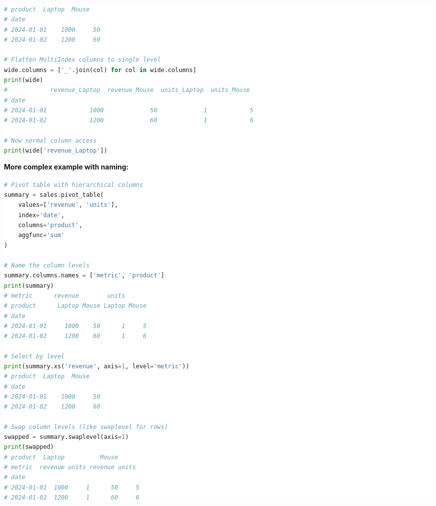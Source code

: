 ```python
# product  Laptop  Mouse
# date
# 2024-01-01    1000     50
# 2024-01-02    1200     60

# Flatten MultiIndex columns to single level
wide.columns = ['_'.join(col) for col in wide.columns]
print(wide)
#            revenue_Laptop  revenue_Mouse  units_Laptop  units_Mouse
# date
# 2024-01-01            1000             50             1            5
# 2024-01-02            1200             60             1            6

# Now normal column access
print(wide['revenue_Laptop'])
```

**More complex example with naming:**

```python
# Pivot table with hierarchical columns
summary = sales.pivot_table(
    values=['revenue', 'units'],
    index='date',
    columns='product',
    aggfunc='sum'
)

# Name the column levels
summary.columns.names = ['metric', 'product']
print(summary)
# metric      revenue        units
# product      Laptop Mouse Laptop Mouse
# date
# 2024-01-01     1000    50      1     5
# 2024-01-02     1200    60      1     6

# Select by level
print(summary.xs('revenue', axis=1, level='metric'))
# product  Laptop  Mouse
# date
# 2024-01-01    1000     50
# 2024-01-02    1200     60

# Swap column levels (like swaplevel for rows)
swapped = summary.swaplevel(axis=1)
print(swapped)
# product  Laptop          Mouse
# metric  revenue units revenue units
# date
# 2024-01-01  1000     1      50     5
# 2024-01-02  1200     1      60     6
```
